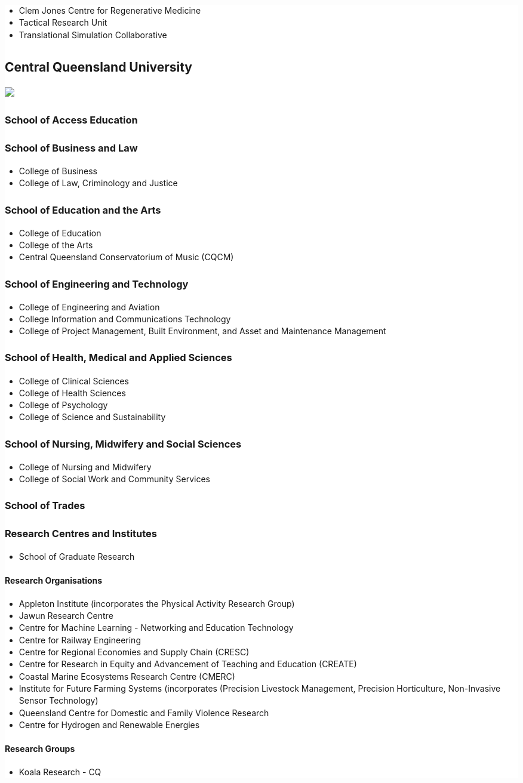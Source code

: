 - Clem Jones Centre for Regenerative Medicine
- Tactical Research Unit
- Translational Simulation Collaborative

## Central Queensland University
![](https://courseseeker.edu.au/assets/images/institutions/2200.png)
### School of Access Education
### School of Business and Law
- College of Business
- College of Law, Criminology and Justice
### School of Education and the Arts
- College of Education
- College of the Arts
- Central Queensland Conservatorium of Music (CQCM)
### School of Engineering and Technology
- College of Engineering and Aviation
- College Information and Communications Technology
- College of Project Management, Built Environment, and Asset and Maintenance Management
### School of Health, Medical and Applied Sciences
- College of Clinical Sciences
- College of Health Sciences
- College of Psychology
- College of Science and Sustainability
### School of Nursing, Midwifery and Social Sciences
- College of Nursing and Midwifery
- College of Social Work and Community Services
### School of Trades
### Research Centres and Institutes
- School of Graduate Research
#### Research Organisations
- Appleton Institute (incorporates the Physical Activity Research Group)
- Jawun Research Centre
- Centre for Machine Learning - Networking and Education Technology
- Centre for Railway Engineering
- Centre for Regional Economies and Supply Chain (CRESC)
- Centre for Research in Equity and Advancement of Teaching and Education (CREATE)
- Coastal Marine Ecosystems Research Centre (CMERC)
- Institute for Future Farming Systems (incorporates (Precision Livestock Management, Precision Horticulture, Non-Invasive Sensor Technology)
- Queensland Centre for Domestic and Family Violence Research
- Centre for Hydrogen and Renewable Energies
#### Research Groups
- Koala Research - CQ
